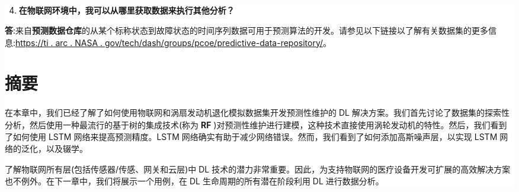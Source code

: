 4.  **在物联网环境中，我可以从哪里获取数据来执行其他分析？**

**答**:来自**预测数据仓库**的从某个标称状态到故障状态的时间序列数据可用于预测算法的开发。请参见以下链接以了解有关数据集的更多信息:[https://ti . arc . NASA . gov/tech/dash/groups/pcoe/predictive-data-repository/](https://ti.arc.nasa.gov/tech/dash/groups/pcoe/prognostic-data-repository/)。

<title>Summary</title>  

# 摘要

在本章中，我们已经了解了如何使用物联网和涡扇发动机退化模拟数据集开发预测性维护的 DL 解决方案。我们首先讨论了数据集的探索性分析，然后使用一种最流行的基于树的集成技术(称为 **RF** )对预测性维护进行建模，这种技术直接使用涡轮发动机的特性。然后，我们看到了如何使用 LSTM 网络来提高预测精度。LSTM 网络确实有助于减少网络错误。然而，我们看到了如何添加高斯噪声层，以实现 LSTM 网络的泛化，以及辍学。

了解物联网所有层(包括传感器/传感、网关和云层)中 DL 技术的潜力非常重要。因此，为支持物联网的医疗设备开发可扩展的高效解决方案也不例外。在下一章中，我们将展示一个用例，在 DL 生命周期的所有潜在阶段利用 DL 进行数据分析。